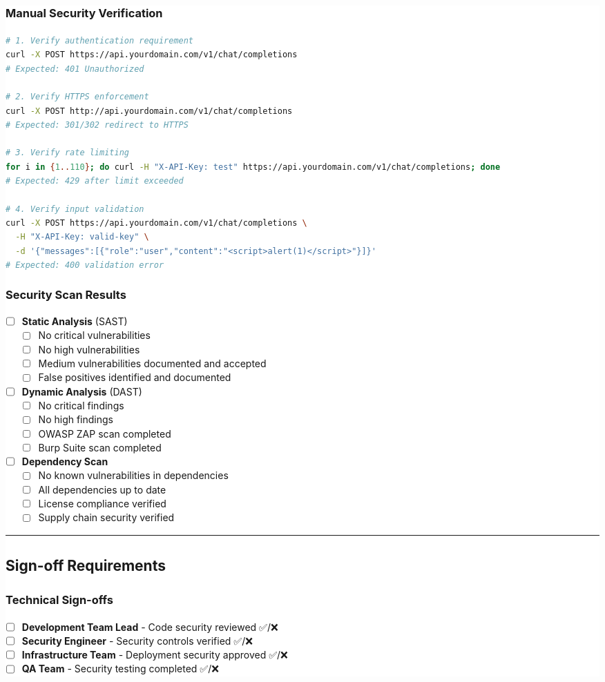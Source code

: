 ### Manual Security Verification

```bash
# 1. Verify authentication requirement
curl -X POST https://api.yourdomain.com/v1/chat/completions
# Expected: 401 Unauthorized

# 2. Verify HTTPS enforcement
curl -X POST http://api.yourdomain.com/v1/chat/completions
# Expected: 301/302 redirect to HTTPS

# 3. Verify rate limiting
for i in {1..110}; do curl -H "X-API-Key: test" https://api.yourdomain.com/v1/chat/completions; done
# Expected: 429 after limit exceeded

# 4. Verify input validation
curl -X POST https://api.yourdomain.com/v1/chat/completions \
  -H "X-API-Key: valid-key" \
  -d '{"messages":[{"role":"user","content":"<script>alert(1)</script>"}]}'
# Expected: 400 validation error
```

### Security Scan Results

- [ ] **Static Analysis** (SAST)
  - [ ] No critical vulnerabilities
  - [ ] No high vulnerabilities
  - [ ] Medium vulnerabilities documented and accepted
  - [ ] False positives identified and documented

- [ ] **Dynamic Analysis** (DAST)
  - [ ] No critical findings
  - [ ] No high findings
  - [ ] OWASP ZAP scan completed
  - [ ] Burp Suite scan completed

- [ ] **Dependency Scan**
  - [ ] No known vulnerabilities in dependencies
  - [ ] All dependencies up to date
  - [ ] License compliance verified
  - [ ] Supply chain security verified

---

## Sign-off Requirements

### Technical Sign-offs

- [ ] **Development Team Lead** - Code security reviewed ✅/❌
- [ ] **Security Engineer** - Security controls verified ✅/❌  
- [ ] **Infrastructure Team** - Deployment security approved ✅/❌
- [ ] **QA Team** - Security testing completed ✅/❌
